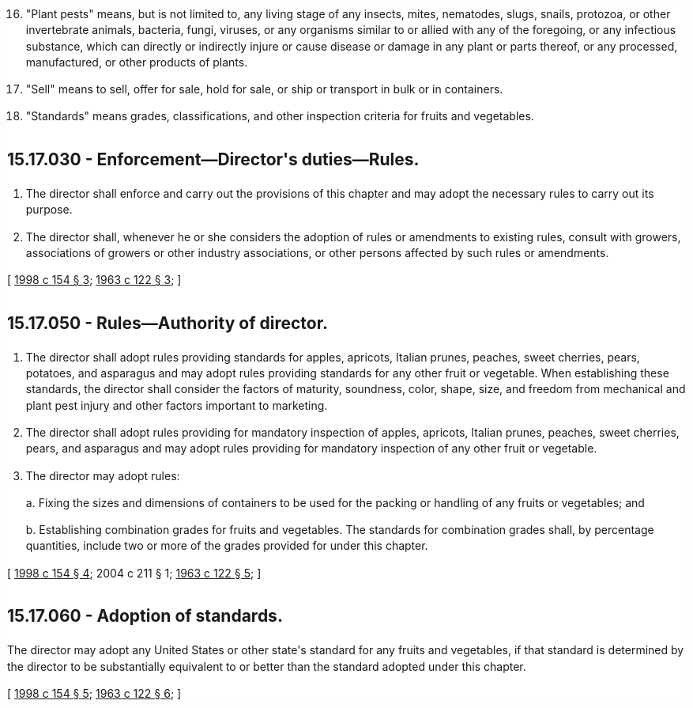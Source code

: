 16. "Plant pests" means, but is not limited to, any living stage of any insects, mites, nematodes, slugs, snails, protozoa, or other invertebrate animals, bacteria, fungi, viruses, or any organisms similar to or allied with any of the foregoing, or any infectious substance, which can directly or indirectly injure or cause disease or damage in any plant or parts thereof, or any processed, manufactured, or other products of plants.

17. "Sell" means to sell, offer for sale, hold for sale, or ship or transport in bulk or in containers.

18. "Standards" means grades, classifications, and other inspection criteria for fruits and vegetables.

## 15.17.030 - Enforcement—Director's duties—Rules.
1. The director shall enforce and carry out the provisions of this chapter and may adopt the necessary rules to carry out its purpose.

2. The director shall, whenever he or she considers the adoption of rules or amendments to existing rules, consult with growers, associations of growers or other industry associations, or other persons affected by such rules or amendments.

\[ [1998 c 154 § 3](http://lawfilesext.leg.wa.gov/biennium/1997-98/Pdf/Bills/Session%20Laws/Senate/6122.SL.pdf?cite=1998%20c%20154%20§%203); [1963 c 122 § 3](http://leg.wa.gov/CodeReviser/documents/sessionlaw/1963c122.pdf?cite=1963%20c%20122%20§%203); \]

## 15.17.050 - Rules—Authority of director.
1. The director shall adopt rules providing standards for apples, apricots, Italian prunes, peaches, sweet cherries, pears, potatoes, and asparagus and may adopt rules providing standards for any other fruit or vegetable. When establishing these standards, the director shall consider the factors of maturity, soundness, color, shape, size, and freedom from mechanical and plant pest injury and other factors important to marketing.

2. The director shall adopt rules providing for mandatory inspection of apples, apricots, Italian prunes, peaches, sweet cherries, pears, and asparagus and may adopt rules providing for mandatory inspection of any other fruit or vegetable.

3. The director may adopt rules:

   a. Fixing the sizes and dimensions of containers to be used for the packing or handling of any fruits or vegetables; and

   b. Establishing combination grades for fruits and vegetables. The standards for combination grades shall, by percentage quantities, include two or more of the grades provided for under this chapter.

\[ [1998 c 154 § 4](http://lawfilesext.leg.wa.gov/biennium/1997-98/Pdf/Bills/Session%20Laws/Senate/6122.SL.pdf?cite=1998%20c%20154%20§%204); 2004 c 211 § 1; [1963 c 122 § 5](http://leg.wa.gov/CodeReviser/documents/sessionlaw/1963c122.pdf?cite=1963%20c%20122%20§%205); \]

## 15.17.060 - Adoption of standards.
The director may adopt any United States or other state's standard for any fruits and vegetables, if that standard is determined by the director to be substantially equivalent to or better than the standard adopted under this chapter.

\[ [1998 c 154 § 5](http://lawfilesext.leg.wa.gov/biennium/1997-98/Pdf/Bills/Session%20Laws/Senate/6122.SL.pdf?cite=1998%20c%20154%20§%205); [1963 c 122 § 6](http://leg.wa.gov/CodeReviser/documents/sessionlaw/1963c122.pdf?cite=1963%20c%20122%20§%206); \]
